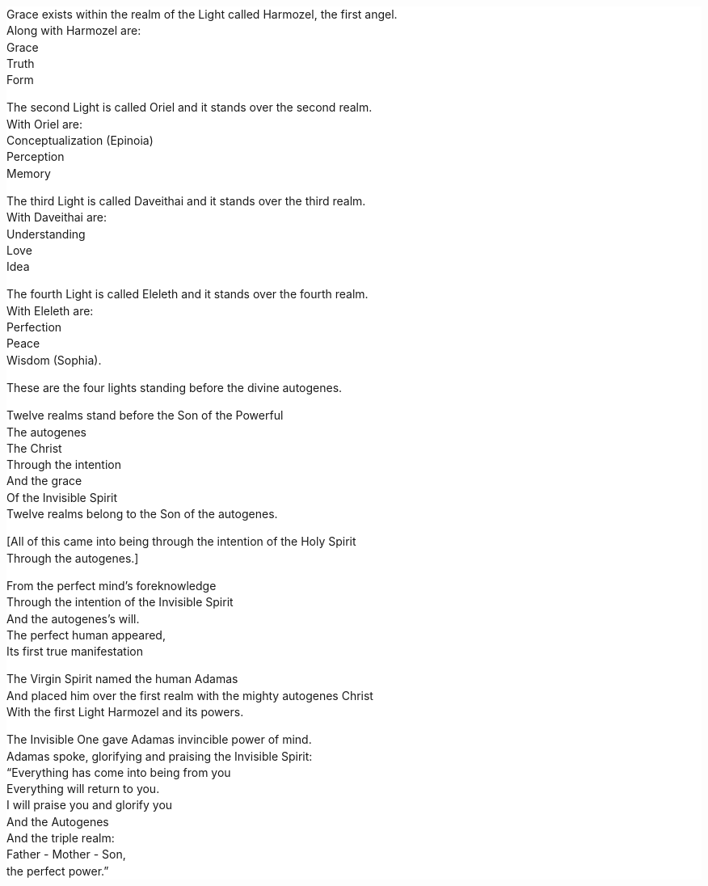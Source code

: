  <p>Grace exists within the realm of the Light called Harmozel, the first angel.<br>
  Along with Harmozel are:<br>
  Grace<br>
  Truth<br>
  Form<br></p>

  <p>The second Light is called Oriel and it stands over the second realm.<br>
  With Oriel are:<br>
  Conceptualization (Epinoia)<br>
  Perception<br>
  Memory<br></p>

  <p>The third Light is called Daveithai and it stands over the third realm.<br>
  With Daveithai are:<br>
  Understanding<br>
  Love<br>
  Idea<br></p>

  <p>The fourth Light is called Eleleth and it stands over the fourth realm.<br>
  With Eleleth are:<br>
  Perfection<br>
  Peace<br>
  Wisdom (Sophia).<br></p>

  <p>These are the four lights standing before the divine autogenes.<br></p>

  <p>Twelve realms stand before the Son of the Powerful<br>
  The autogenes<br>
  The Christ<br>
  Through the intention<br>
  And the grace<br>
  Of the Invisible Spirit<br>
  Twelve realms belong to the Son of the autogenes.<br></p>

  <p>[All of this came into being through the intention of the Holy Spirit<br>
  Through the autogenes.]<br></p>

  <p>From the perfect mind’s foreknowledge<br>
  Through the intention of the Invisible Spirit<br>
  And the autogenes’s will.<br>
  The perfect human appeared,<br>
  Its first true manifestation<br></p>

  <p>The Virgin Spirit named the human Adamas<br>
  And placed him over the first realm with the mighty autogenes Christ<br>
  With the first Light Harmozel and its powers.<br></p>

  <p>The Invisible One gave Adamas invincible power of mind.<br>
  Adamas spoke, glorifying and praising the Invisible Spirit:<br>
  “Everything has come into being from you<br>
  Everything will return to you.<br>
  I will praise you and glorify you<br>
  And the Autogenes<br>
  And the triple realm:<br>
  Father - Mother - Son,<br>
  the perfect power.”<br></p>
